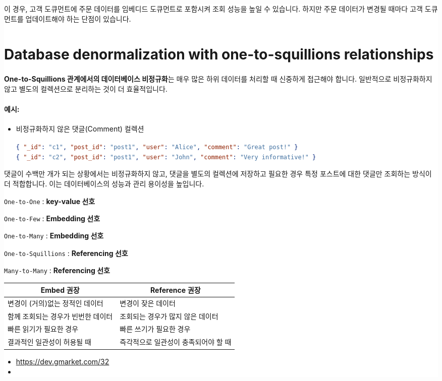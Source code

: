 이 경우, 고객 도큐먼트에 주문 데이터를 임베디드 도큐먼트로 포함시켜 조회 성능을 높일 수 있습니다. 하지만 주문 데이터가 변경될 때마다 고객 도큐먼트를 업데이트해야 하는 단점이 있습니다.

# Database denormalization with one-to-squillions relationships



**One-to-Squillions 관계에서의 데이터베이스 비정규화**는 매우 많은 하위 데이터를 처리할 때 신중하게 접근해야 합니다. 일반적으로 비정규화하지 않고 별도의 컬렉션으로 분리하는 것이 더 효율적입니다.

#### 예시:

- 비정규화하지 않은 댓글(Comment) 컬렉션

  ```json
  { "_id": "c1", "post_id": "post1", "user": "Alice", "comment": "Great post!" }
  { "_id": "c2", "post_id": "post1", "user": "John", "comment": "Very informative!" }
  ```

댓글이 수백만 개가 되는 상황에서는 비정규화하지 않고, 댓글을 별도의 컬렉션에 저장하고 필요한 경우 특정 포스트에 대한 댓글만 조회하는 방식이 더 적합합니다. 이는 데이터베이스의 성능과 관리 용이성을 높입니다.





`One-to-One` : **key-value 선호**

`One-to-Few` : **Embedding 선호**

`One-to-Many` : **Embedding 선호**

`One-to-Squillions` : **Referencing 선호**

`Many-to-Many` : **Referencing 선호**

| Embed 권장                         | Reference 권장                       |
| ---------------------------------- | ------------------------------------ |
| 변경이 (거의)없는 정적인 데이터    | 변경이 잦은 데이터                   |
| 함께 조회되는 경우가 빈번한 데이터 | 조회되는 경우가 많지 않은 데이터     |
| 빠른 읽기가 필요한 경우            | 빠른 쓰기가 필요한 경우              |
| 결과적인 일관성이 허용될 때        | 즉각적으로 일관성이 충족되어야 할 때 |

* https://dev.gmarket.com/32
* 


